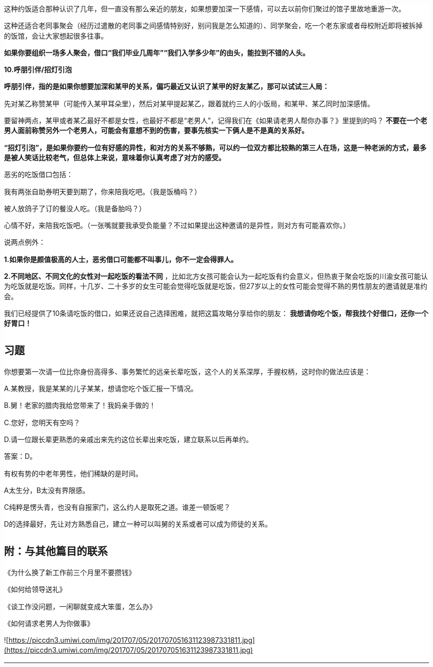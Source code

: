 这种约饭适合那种认识了几年，但一直没有那么亲近的朋友，如果想要加深一下感情，可以去以前你们聚过的馆子里故地重游一次。

这种还适合老同事聚会（经历过遣散的老同事之间感情特别好，别问我是怎么知道的）、同学聚会，吃一个老东家或者母校附近即将被拆掉的饭馆，会让大家想起很多往事。

 **如果你要组织一场多人聚会，借口“我们毕业几周年”“我们入学多少年”的由头，能拉到不错的人头。**

 **10.呼朋引伴/招灯引泡**

 **呼朋引伴，指的是如果你想要加深和某甲的关系，偏巧最近又认识了某甲的好友某乙，那可以试试三人局：**

先对某乙称赞某甲（可能传入某甲耳朵里），然后对某甲提起某乙，跟着就约三人的小饭局，和某甲、某乙同时加深感情。

要留神两点，某甲或者某乙最好不都是女性，也最好不都是“老男人”，记得我们在《如果请老男人帮你办事？》里提到的吗？ **不要在一个老男人面前称赞另外一个老男人，可能会有意想不到的伤害，要事先核实一下俩人是不是真的关系好。**

 **“招灯引泡”，是如果你要约一位有好感的异性，和对方的关系不够熟，可以约一位双方都比较熟的第三人在场，这是一种老派的方式，最多是被人笑话比较老气，但总体上来说，意味着你认真考虑了对方的感受。**

恶劣的吃饭借口包括：

我有两张自助券明天要到期了，你来陪我吃吧。（我是饭桶吗？）

被人放鸽子了订的餐没人吃。（我是备胎吗？）

心情不好，来陪我吃饭吧。（一张嘴就要我承受负能量？不过如果提出这种邀请的是异性，则对方有可能喜欢你。）

说两点例外：

 **1.如果你是颜值极高的人士，恶劣借口可能都不叫事儿，你不一定会得罪人。**

 **2.不同地区、不同文化的女性对一起吃饭的看法不同** ，比如北方女孩可能会认为一起吃饭有约会意义，但热衷于聚会吃饭的川渝女孩可能认为吃饭就是吃饭。同样，十几岁、二十多岁的女生可能会觉得吃饭就是吃饭，但27岁以上的女性可能会觉得不熟的男性朋友的邀请就是准约会。

我们已经提供了10条请吃饭的借口，如果还说自己选择困难，就把这篇攻略分享给你的朋友： **我想请你吃个饭，帮我找个好借口，还你一个好胃口！**

## 习题

你想要第一次请一位比你身份高得多、事务繁忙的远亲长辈吃饭，这个人的关系深厚，手握权柄，这时你的做法应该是：

A.某教授，我是某某的儿子某某，想请您吃个饭汇报一下情况。

B.舅！老家的腊肉我给您带来了！我妈亲手做的！

C.您好，您明天有空吗？

D.请一位跟长辈更熟悉的亲戚出来先约这位长辈出来吃饭，建立联系以后再单约。

答案：D。

有权有势的中老年男性，他们稀缺的是时间。

A太生分，B太没有界限感。

C纯粹是愣头青，也没有自报家门，这么约人是取死之道。谁差一顿饭呢？

D的选择最好，先让对方熟悉自己，建立一种可以叫舅的关系或者可以成为师徒的关系。

## 附：与其他篇目的联系

《为什么换了新工作前三个月里不要攒钱》

《如何给领导送礼》

《谈工作没问题，一闲聊就变成大笨蛋，怎么办》

《如何请求老男人为你做事》

![https://piccdn3.umiwi.com/img/201707/05/201707051631123987331811.jpg](https://piccdn3.umiwi.com/img/201707/05/201707051631123987331811.jpg)

---
